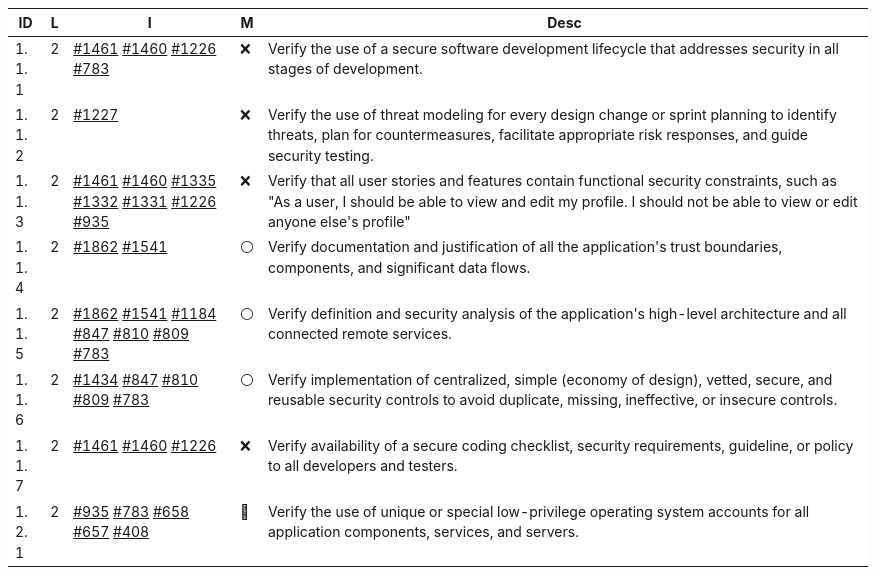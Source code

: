 |ID|L|I|M|Desc|
--|--|--|--|--
|1.1.1|2|<a href='https://github.com/OWASP/ASVS/issues/1461' title='proposal: remove or update 1.1.7'>#1461</a> <a href='https://github.com/OWASP/ASVS/issues/1460' title='proposal: remove 1.1.3 as out of scope'>#1460</a> <a href='https://github.com/OWASP/ASVS/issues/1226' title='remove 1.1.1 as out of scope'>#1226</a> <a href='https://github.com/OWASP/ASVS/pull/783' title='Update URL'>#783</a>|<span title='[DELETED, NOT IN SCOPE]'>❌</span>|Verify the use of a secure software development lifecycle that addresses security in all stages of development.|
|1.1.2|2|<a href='https://github.com/OWASP/ASVS/issues/1227' title='1.1.2 Threat modeling should be rephrased to cover different levels'>#1227</a>|<span title='[DELETED, NOT IN SCOPE]'>❌</span>|Verify the use of threat modeling for every design change or sprint planning to identify threats, plan for countermeasures, facilitate appropriate risk responses, and guide security testing.|
|1.1.3|2|<a href='https://github.com/OWASP/ASVS/issues/1461' title='proposal: remove or update 1.1.7'>#1461</a> <a href='https://github.com/OWASP/ASVS/issues/1460' title='proposal: remove 1.1.3 as out of scope'>#1460</a> <a href='https://github.com/OWASP/ASVS/pull/1335' title='GRAMMAR labels for #1331'>#1335</a> <a href='https://github.com/OWASP/ASVS/pull/1332' title='Copy-edit.'>#1332</a> <a href='https://github.com/OWASP/ASVS/issues/1331' title='Missing periods and such.'>#1331</a> <a href='https://github.com/OWASP/ASVS/issues/1226' title='remove 1.1.1 as out of scope'>#1226</a> <a href='https://github.com/OWASP/ASVS/pull/935' title='removing unnecessary spaces'>#935</a>|<span title='[DELETED, NOT IN SCOPE]'>❌</span>|Verify that all user stories and features contain functional security constraints, such as "As a user, I should be able to view and edit my profile. I should not be able to view or edit anyone else's profile"|
|1.1.4|2|<a href='https://github.com/OWASP/ASVS/pull/1862' title='Merged 1.1.4 and 1.1.5 to resolve #1541'>#1862</a> <a href='https://github.com/OWASP/ASVS/issues/1541' title='1.1.4 and 1.1.5 are just threat modeling '>#1541</a>|<span title=''>⚪️</span>|Verify documentation and justification of all the application's trust boundaries, components, and significant data flows.|
|1.1.5|2|<a href='https://github.com/OWASP/ASVS/pull/1862' title='Merged 1.1.4 and 1.1.5 to resolve #1541'>#1862</a> <a href='https://github.com/OWASP/ASVS/issues/1541' title='1.1.4 and 1.1.5 are just threat modeling '>#1541</a> <a href='https://github.com/OWASP/ASVS/issues/1184' title='1.11.1 and 1.1.5 seem to overlap'>#1184</a> <a href='https://github.com/OWASP/ASVS/issues/847' title='Move link to proactive control to its own column'>#847</a> <a href='https://github.com/OWASP/ASVS/issues/810' title='Cleanup verification descriptions from links'>#810</a> <a href='https://github.com/OWASP/ASVS/issues/809' title='Cleanup verification descriptions (V3.4.4 and V13.2.3) from references'>#809</a> <a href='https://github.com/OWASP/ASVS/pull/783' title='Update URL'>#783</a>|<span title=''>⚪️</span>|Verify definition and security analysis of the application's high-level architecture and all connected remote services.|
|1.1.6|2|<a href='https://github.com/OWASP/ASVS/issues/1434' title='About 1.1.6 '>#1434</a> <a href='https://github.com/OWASP/ASVS/issues/847' title='Move link to proactive control to its own column'>#847</a> <a href='https://github.com/OWASP/ASVS/issues/810' title='Cleanup verification descriptions from links'>#810</a> <a href='https://github.com/OWASP/ASVS/issues/809' title='Cleanup verification descriptions (V3.4.4 and V13.2.3) from references'>#809</a> <a href='https://github.com/OWASP/ASVS/pull/783' title='Update URL'>#783</a>|<span title=''>⚪️</span>|Verify implementation of centralized, simple (economy of design), vetted, secure, and reusable security controls to avoid duplicate, missing, ineffective, or insecure controls.|
|1.1.7|2|<a href='https://github.com/OWASP/ASVS/issues/1461' title='proposal: remove or update 1.1.7'>#1461</a> <a href='https://github.com/OWASP/ASVS/issues/1460' title='proposal: remove 1.1.3 as out of scope'>#1460</a> <a href='https://github.com/OWASP/ASVS/issues/1226' title='remove 1.1.1 as out of scope'>#1226</a>|<span title='[DELETED, NOT IN SCOPE]'>❌</span>|Verify availability of a secure coding checklist, security requirements, guideline, or policy to all developers and testers.|
|1.2.1|2|<a href='https://github.com/OWASP/ASVS/pull/935' title='removing unnecessary spaces'>#935</a> <a href='https://github.com/OWASP/ASVS/pull/783' title='Update URL'>#783</a> <a href='https://github.com/OWASP/ASVS/pull/658' title='Resolve issue #657'>#658</a> <a href='https://github.com/OWASP/ASVS/issues/657' title='1.2.1 and 1.2.2 are not really Authentication'>#657</a> <a href='https://github.com/OWASP/ASVS/issues/408' title='1.2.1 shared application accounts'>#408</a>|<span title='[MOVED TO 1.14.7]'>🔀</span>|Verify the use of unique or special low-privilege operating system accounts for all application components, services, and servers.|